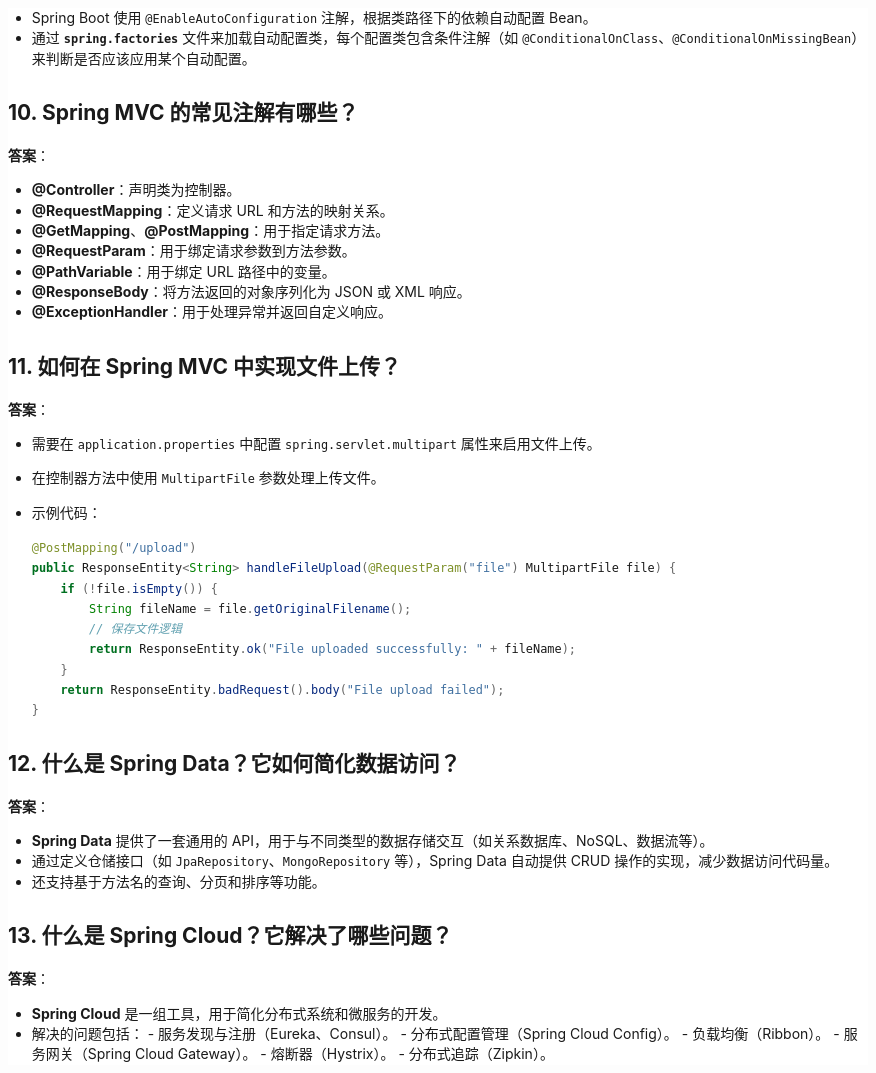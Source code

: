 - Spring Boot 使用 `@EnableAutoConfiguration` 注解，根据类路径下的依赖自动配置 Bean。
- 通过 **`spring.factories`** 文件来加载自动配置类，每个配置类包含条件注解（如 `@ConditionalOnClass`、`@ConditionalOnMissingBean`）来判断是否应该应用某个自动配置。

## 10. Spring MVC 的常见注解有哪些？

**答案**：

- **@Controller**：声明类为控制器。
- **@RequestMapping**：定义请求 URL 和方法的映射关系。
- **@GetMapping**、**@PostMapping**：用于指定请求方法。
- **@RequestParam**：用于绑定请求参数到方法参数。
- **@PathVariable**：用于绑定 URL 路径中的变量。
- **@ResponseBody**：将方法返回的对象序列化为 JSON 或 XML 响应。
- **@ExceptionHandler**：用于处理异常并返回自定义响应。

## 11. 如何在 Spring MVC 中实现文件上传？

**答案**：

- 需要在 `application.properties` 中配置 `spring.servlet.multipart` 属性来启用文件上传。
- 在控制器方法中使用 `MultipartFile` 参数处理上传文件。
- 示例代码：

  ```java
  @PostMapping("/upload")
  public ResponseEntity<String> handleFileUpload(@RequestParam("file") MultipartFile file) {
      if (!file.isEmpty()) {
          String fileName = file.getOriginalFilename();
          // 保存文件逻辑
          return ResponseEntity.ok("File uploaded successfully: " + fileName);
      }
      return ResponseEntity.badRequest().body("File upload failed");
  }
  ```

## 12. 什么是 Spring Data？它如何简化数据访问？

**答案**：

- **Spring Data** 提供了一套通用的 API，用于与不同类型的数据存储交互（如关系数据库、NoSQL、数据流等）。
- 通过定义仓储接口（如 `JpaRepository`、`MongoRepository` 等），Spring Data 自动提供 CRUD 操作的实现，减少数据访问代码量。
- 还支持基于方法名的查询、分页和排序等功能。

## 13. 什么是 Spring Cloud？它解决了哪些问题？

**答案**：

- **Spring Cloud** 是一组工具，用于简化分布式系统和微服务的开发。
- 解决的问题包括：
      - 服务发现与注册（Eureka、Consul）。
      - 分布式配置管理（Spring Cloud Config）。
      - 负载均衡（Ribbon）。
      - 服务网关（Spring Cloud Gateway）。
      - 熔断器（Hystrix）。
      - 分布式追踪（Zipkin）。
